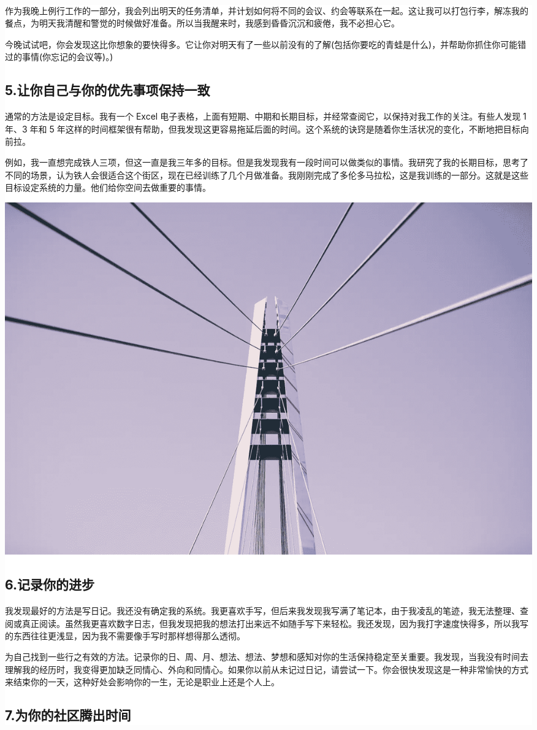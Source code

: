 作为我晚上例行工作的一部分，我会列出明天的任务清单，并计划如何将不同的会议、约会等联系在一起。这让我可以打包行李，解冻我的餐点，为明天我清醒和警觉的时候做好准备。所以当我醒来时，我感到昏昏沉沉和疲倦，我不必担心它。

今晚试试吧，你会发现这比你想象的要快得多。它让你对明天有了一些以前没有的了解(包括你要吃的青蛙是什么)，并帮助你抓住你可能错过的事情(你忘记的会议等)。)

## 5.让你自己与你的优先事项保持一致

通常的方法是设定目标。我有一个 Excel 电子表格，上面有短期、中期和长期目标，并经常查阅它，以保持对我工作的关注。有些人发现 1 年、3 年和 5 年这样的时间框架很有帮助，但我发现这更容易拖延后面的时间。这个系统的诀窍是随着你生活状况的变化，不断地把目标向前拉。

例如，我一直想完成铁人三项，但这一直是我三年多的目标。但是我发现我有一段时间可以做类似的事情。我研究了我的长期目标，思考了不同的场景，认为铁人会很适合这个街区，现在已经训练了几个月做准备。我刚刚完成了多伦多马拉松，这是我训练的一部分。这就是这些目标设定系统的力量。他们给你空间去做重要的事情。

![](img/01eb0d8a5c0b492f8675a7bfba74b1a5.png)

## 6.记录你的进步

我发现最好的方法是写日记。我还没有确定我的系统。我更喜欢手写，但后来我发现我写满了笔记本，由于我凌乱的笔迹，我无法整理、查阅或真正阅读。虽然我更喜欢数字日志，但我发现把我的想法打出来远不如随手写下来轻松。我还发现，因为我打字速度快得多，所以我写的东西往往更浅显，因为我不需要像手写时那样想得那么透彻。

为自己找到一些行之有效的方法。记录你的日、周、月、想法、想法、梦想和感知对你的生活保持稳定至关重要。我发现，当我没有时间去理解我的经历时，我变得更加缺乏同情心、外向和同情心。如果你以前从未记过日记，请尝试一下。你会很快发现这是一种非常愉快的方式来结束你的一天，这种好处会影响你的一生，无论是职业上还是个人上。

## 7.为你的社区腾出时间
